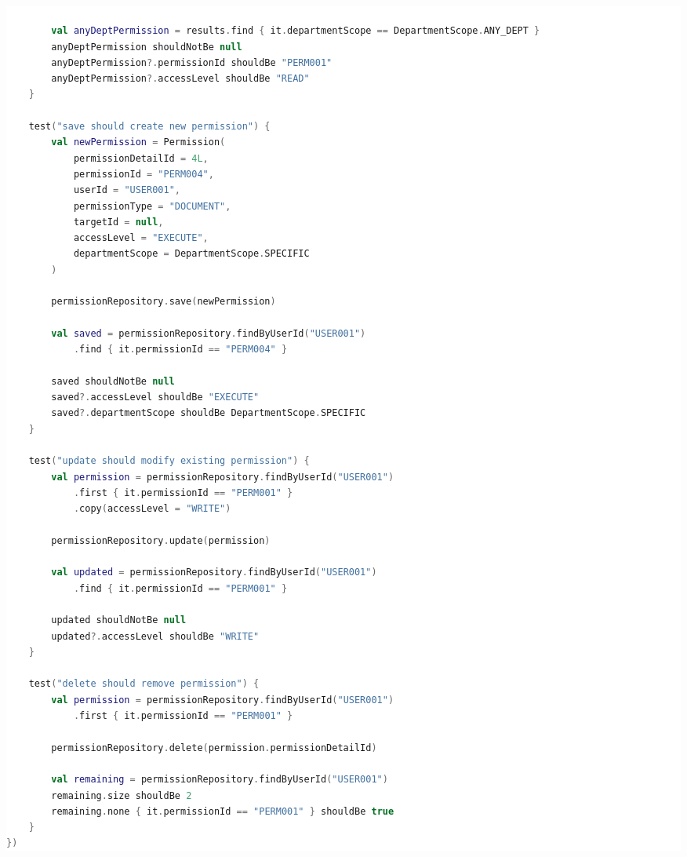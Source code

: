 ```kotlin
        
        val anyDeptPermission = results.find { it.departmentScope == DepartmentScope.ANY_DEPT }
        anyDeptPermission shouldNotBe null
        anyDeptPermission?.permissionId shouldBe "PERM001"
        anyDeptPermission?.accessLevel shouldBe "READ"
    }

    test("save should create new permission") {
        val newPermission = Permission(
            permissionDetailId = 4L,
            permissionId = "PERM004",
            userId = "USER001",
            permissionType = "DOCUMENT",
            targetId = null,
            accessLevel = "EXECUTE",
            departmentScope = DepartmentScope.SPECIFIC
        )

        permissionRepository.save(newPermission)

        val saved = permissionRepository.findByUserId("USER001")
            .find { it.permissionId == "PERM004" }
        
        saved shouldNotBe null
        saved?.accessLevel shouldBe "EXECUTE"
        saved?.departmentScope shouldBe DepartmentScope.SPECIFIC
    }

    test("update should modify existing permission") {
        val permission = permissionRepository.findByUserId("USER001")
            .first { it.permissionId == "PERM001" }
            .copy(accessLevel = "WRITE")

        permissionRepository.update(permission)

        val updated = permissionRepository.findByUserId("USER001")
            .find { it.permissionId == "PERM001" }
        
        updated shouldNotBe null
        updated?.accessLevel shouldBe "WRITE"
    }

    test("delete should remove permission") {
        val permission = permissionRepository.findByUserId("USER001")
            .first { it.permissionId == "PERM001" }

        permissionRepository.delete(permission.permissionDetailId)

        val remaining = permissionRepository.findByUserId("USER001")
        remaining.size shouldBe 2
        remaining.none { it.permissionId == "PERM001" } shouldBe true
    }
})
```
